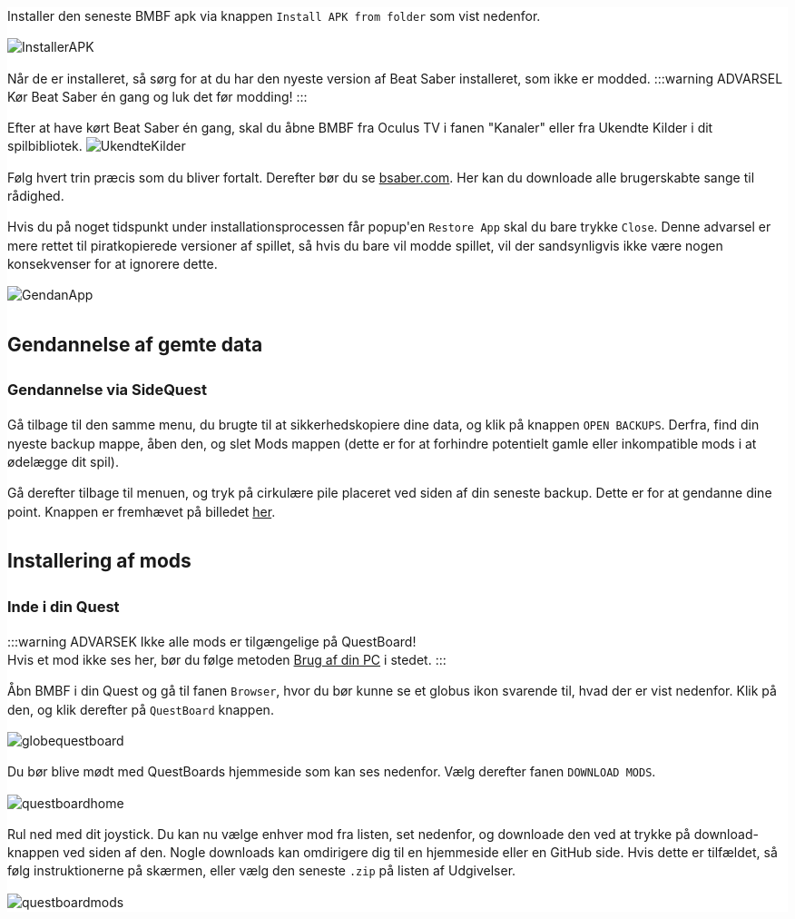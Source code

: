 Installer den seneste BMBF apk via knappen `Install APK from folder` som vist nedenfor.

![InstallerAPK](~@images/beginners-guide/apkfromfolder.png)

Når de er installeret, så sørg for at du har den nyeste version af Beat Saber installeret, som ikke er modded. :::warning ADVARSEL Kør Beat Saber én gang og luk det før modding! :::

Efter at have kørt Beat Saber én gang, skal du åbne BMBF fra Oculus TV i fanen "Kanaler" eller fra Ukendte Kilder i dit spilbibliotek. ![UkendteKilder](~@images/beginners-guide/quest_home-menu.jpg)

Følg hvert trin præcis som du bliver fortalt. Derefter bør du se [bsaber.com](https://www.bsaber.com). Her kan du downloade alle brugerskabte sange til rådighed.

Hvis du på noget tidspunkt under installationsprocessen får popup'en `Restore App` skal du bare trykke `Close`. Denne advarsel er mere rettet til piratkopierede versioner af spillet, så hvis du bare vil modde spillet, vil der sandsynligvis ikke være nogen konsekvenser for at ignorere dette.

![GendanApp](~@images/beginners-guide/restoreapp.png)

## Gendannelse af gemte data

### Gendannelse via SideQuest

Gå tilbage til den samme menu, du brugte til at sikkerhedskopiere dine data, og klik på knappen `OPEN BACKUPS`. Derfra, find din nyeste backup mappe, åben den, og slet Mods mappen (dette er for at forhindre potentielt gamle eller inkompatible mods i at ødelægge dit spil).

Gå derefter tilbage til menuen, og tryk på cirkulære pile placeret ved siden af din seneste backup. Dette er for at gendanne dine point. Knappen er fremhævet på billedet [her](#installering-af-bmbf-med-sidequest).

## Installering af mods

### Inde i din Quest
:::warning ADVARSEK Ikke alle mods er tilgængelige på QuestBoard!  
Hvis et mod ikke ses her, bør du følge metoden [Brug af din PC](#using-your-pc) i stedet. :::

Åbn BMBF i din Quest og gå til fanen `Browser`, hvor du bør kunne se et globus ikon svarende til, hvad der er vist nedenfor. Klik på den, og klik derefter på `QuestBoard` knappen.

![globequestboard](~@images/beginners-guide/globequestboard.png)

Du bør blive mødt med QuestBoards hjemmeside som kan ses nedenfor. Vælg derefter fanen `DOWNLOAD MODS`.

![questboardhome](~@images/beginners-guide/questboardhome.png)

Rul ned med dit joystick. Du kan nu vælge enhver mod fra listen, set nedenfor, og downloade den ved at trykke på download-knappen ved siden af den. Nogle downloads kan omdirigere dig til en hjemmeside eller en GitHub side. Hvis dette er tilfældet, så følg instruktionerne på skærmen, eller vælg den seneste `.zip` på listen af Udgivelser.

![questboardmods](~@images/beginners-guide/questboardmods.png)
